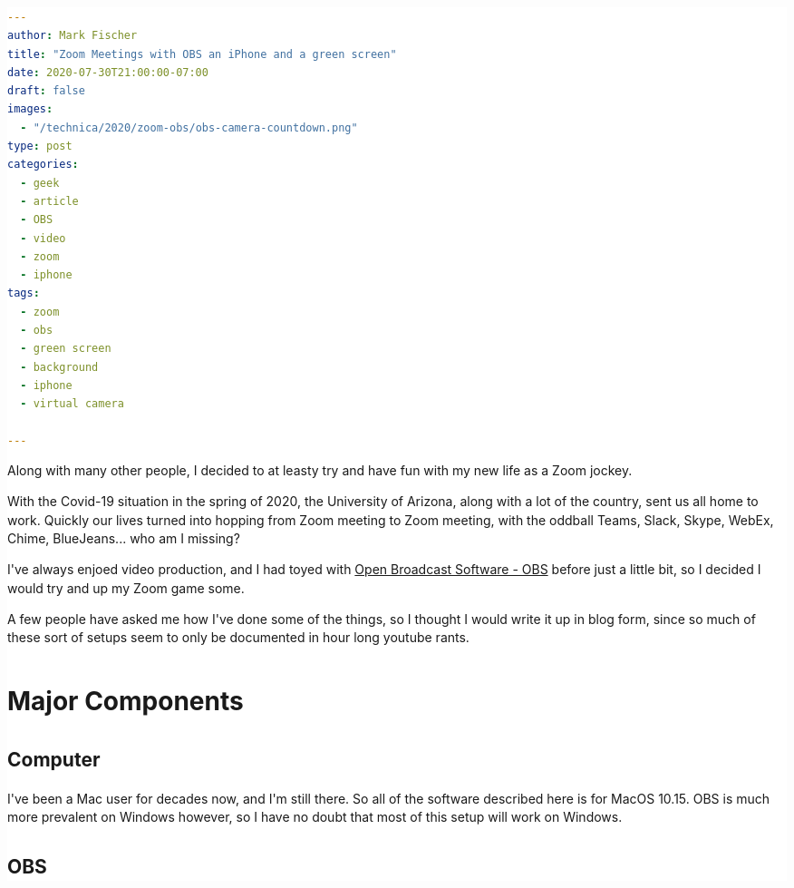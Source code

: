 ```yaml
---
author: Mark Fischer
title: "Zoom Meetings with OBS an iPhone and a green screen"
date: 2020-07-30T21:00:00-07:00
draft: false
images:
  - "/technica/2020/zoom-obs/obs-camera-countdown.png"
type: post
categories:
  - geek
  - article
  - OBS
  - video
  - zoom
  - iphone
tags:
  - zoom
  - obs
  - green screen
  - background
  - iphone
  - virtual camera

---
```


Along with many other people, I decided to at leasty try and have fun with my new life as a Zoom jockey.



With the Covid-19 situation in the spring of 2020, the University of Arizona, along with a lot of the country, sent us all home to work. Quickly our lives turned into hopping from Zoom meeting to Zoom meeting, with the oddball Teams, Slack, Skype, WebEx, Chime, BlueJeans... who am I missing?

I've always enjoed video production, and I had toyed with [Open Broadcast Software - OBS][obs] before just a little bit, so I decided I would try and up my Zoom game some.

A few people have asked me how I've done some of the things, so I thought I would write it up in blog form, since so much of these sort of setups seem to only be documented in hour long youtube rants.

# Major Components

## Computer

I've been a Mac user for decades now, and I'm still there. So all of the software described here is for MacOS 10.15. OBS is much more prevalent on Windows however, so I have no doubt that most of this setup will work on Windows.

## OBS


[obs]: https://obsproject.com
[obs-camera]: https://obs.camera
[obs-camera-plugin]: https://obs.camera/docs/getting-started/ios-camera-plugin-usb/
[ndi]: https://ndi.tv/tools/
[obs-ndi]: https://github.com/Palakis/obs-ndi/releases
[green-screen]: https://www.bhphotovideo.com/c/product/541119-REG/Impact_BGC_CG_57_Collapsible_Background_5.html
[stand]: https://www.bhphotovideo.com/c/product/1258466-REG/impact_ls_8ai_air_cushioned_light_stand_black.html
[rpz]: http://reidparkzoo.org/cameras/elephant-cam/